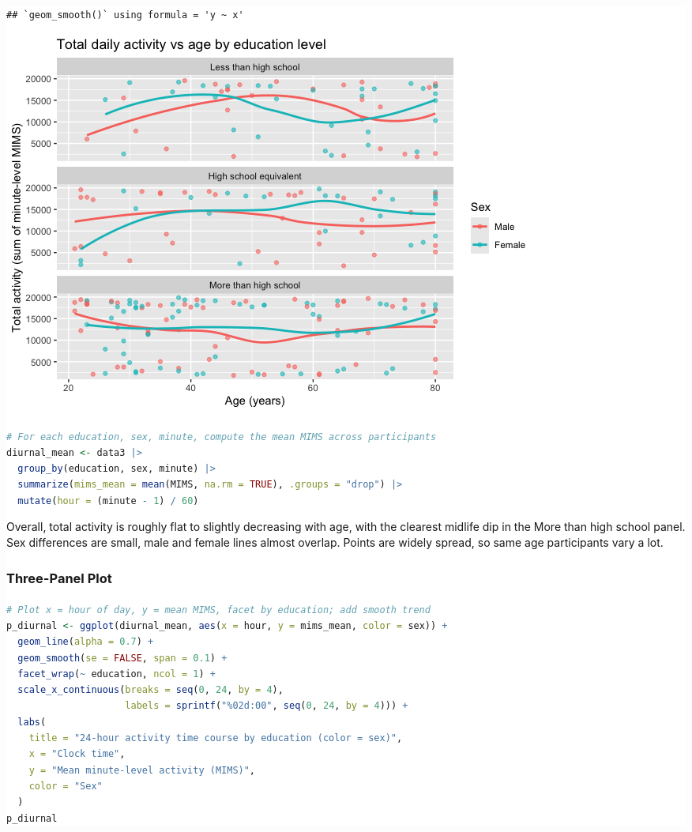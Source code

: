     ## `geom_smooth()` using formula = 'y ~ x'

![](p8105_hw3_yz4982_files/figure-gfm/unnamed-chunk-18-1.png)

``` r
# For each education, sex, minute, compute the mean MIMS across participants
diurnal_mean <- data3 |>
  group_by(education, sex, minute) |>
  summarize(mims_mean = mean(MIMS, na.rm = TRUE), .groups = "drop") |>
  mutate(hour = (minute - 1) / 60)
```

Overall, total activity is roughly flat to slightly decreasing with age,
with the clearest midlife dip in the More than high school panel. Sex
differences are small, male and female lines almost overlap. Points are
widely spread, so same age participants vary a lot.

### Three-Panel Plot

``` r
# Plot x = hour of day, y = mean MIMS, facet by education; add smooth trend
p_diurnal <- ggplot(diurnal_mean, aes(x = hour, y = mims_mean, color = sex)) +
  geom_line(alpha = 0.7) +
  geom_smooth(se = FALSE, span = 0.1) +
  facet_wrap(~ education, ncol = 1) +
  scale_x_continuous(breaks = seq(0, 24, by = 4),
                     labels = sprintf("%02d:00", seq(0, 24, by = 4))) +
  labs(
    title = "24-hour activity time course by education (color = sex)",
    x = "Clock time",
    y = "Mean minute-level activity (MIMS)",
    color = "Sex"
  )
p_diurnal
```

